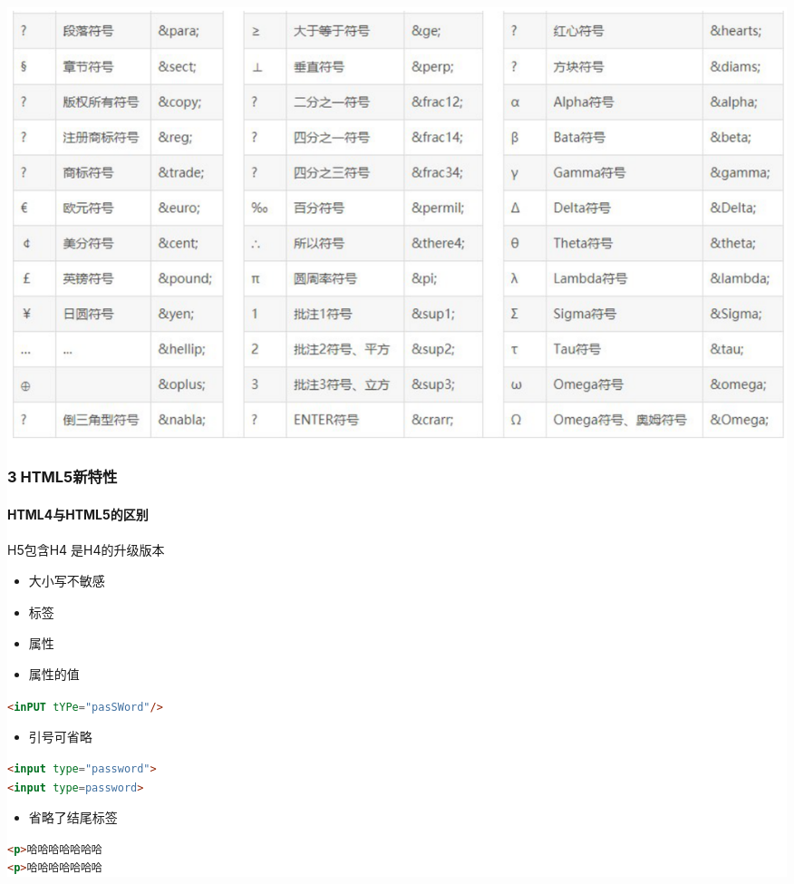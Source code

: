   ![](./picture/day27/特殊字符2.png)

### 3  HTML5新特性 

####  HTML4与HTML5的区别 

H5包含H4 是H4的升级版本

-  大小写不敏感 

  - 标签
  -  属性
  - 属性的值  

  ```html
  <inPUT tYPe="pasSWord"/>
  ```

-  引号可省略 

  ```html
  <input type="password">
  <input type=password>
  ```

-  省略了结尾标签 

  ```html
  <p>哈哈哈哈哈哈哈
  <p>哈哈哈哈哈哈哈
  ```
